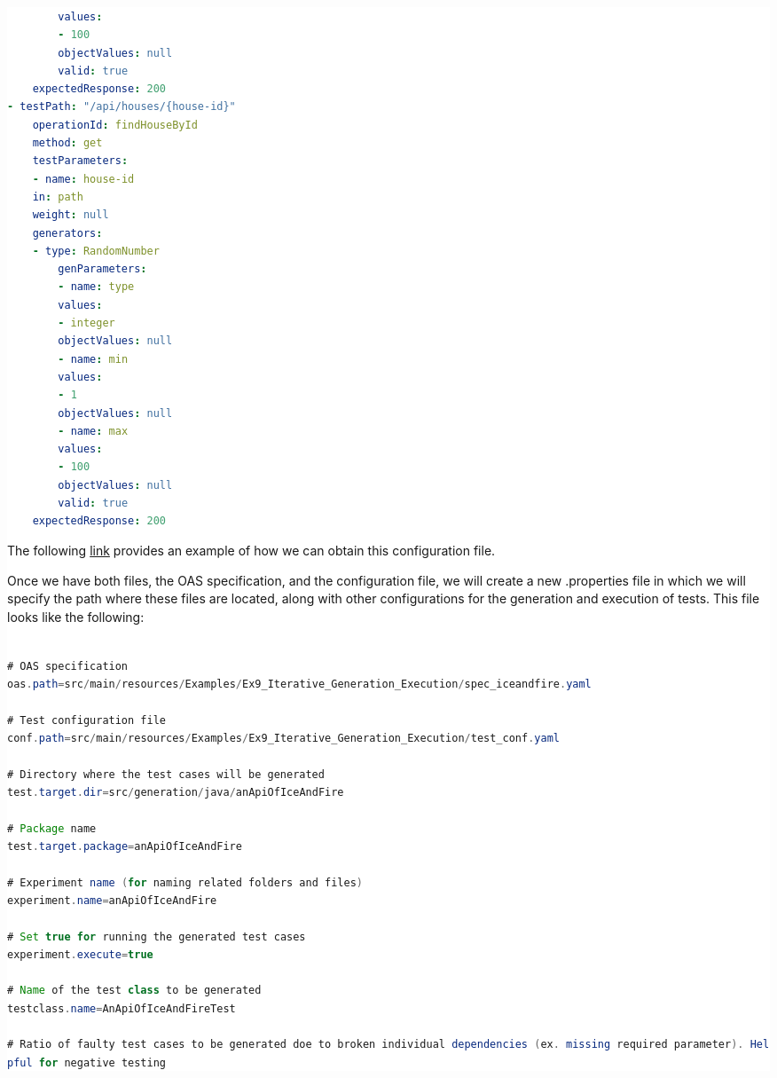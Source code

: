 ```yaml
		values:
		- 100
		objectValues: null
		valid: true
	expectedResponse: 200
- testPath: "/api/houses/{house-id}"
	operationId: findHouseById
	method: get
	testParameters:
	- name: house-id
	in: path
	weight: null
	generators:
	- type: RandomNumber
		genParameters:
		- name: type
		values:
		- integer
		objectValues: null
		- name: min
		values:
		- 1
		objectValues: null
		- name: max
		values:
		- 100
		objectValues: null
		valid: true
	expectedResponse: 200

```


The following [link](src/main/java/es/us/isa/restest/examples/Ex2_CreateTestConf.java) provides an example of how we can obtain this configuration file.

Once we have both files, the OAS specification, and the configuration file, we will create a new .properties file in which we will specify the path where these files are located, along with other configurations for the generation and execution of tests. This file looks like the following:
````java

# OAS specification
oas.path=src/main/resources/Examples/Ex9_Iterative_Generation_Execution/spec_iceandfire.yaml

# Test configuration file
conf.path=src/main/resources/Examples/Ex9_Iterative_Generation_Execution/test_conf.yaml

# Directory where the test cases will be generated
test.target.dir=src/generation/java/anApiOfIceAndFire

# Package name
test.target.package=anApiOfIceAndFire

# Experiment name (for naming related folders and files)
experiment.name=anApiOfIceAndFire

# Set true for running the generated test cases
experiment.execute=true

# Name of the test class to be generated
testclass.name=AnApiOfIceAndFireTest

# Ratio of faulty test cases to be generated doe to broken individual dependencies (ex. missing required parameter). Helpful for negative testing
````